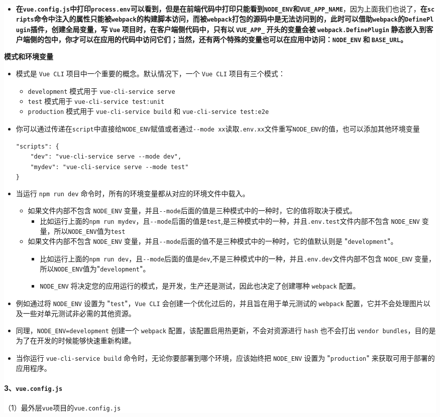 - **在`vue.config.js`中打印`process.env`可以看到，但是在前端代码中打印只能看到`NODE_ENV`和`VUE_APP_NAME`**，因为上面我们也说了，**在`scripts`命令中注入的属性只能被`webpack`的构建脚本访问，而被`webpack`打包的源码中是无法访问到的，此时可以借助`webpack`的`DefinePlugin`插件，创建全局变量，写 `Vue` 项目时，在客户端侧代码中，只有以 `VUE_APP_` 开头的变量会被 `webpack.DefinePlugin` 静态嵌入到客户端侧的包中，你才可以在应用的代码中访问它们；当然，还有两个特殊的变量也可以在应用中访问：`NODE_ENV` 和 `BASE_URL`。**

**模式和环境变量**

  - 模式是 `Vue CLI` 项目中一个重要的概念。默认情况下，一个 `Vue CLI` 项目有三个模式：

    - `development` 模式用于 `vue-cli-service serve`
    - `test` 模式用于 `vue-cli-service test:unit`
    - `production` 模式用于 `vue-cli-service build` 和 `vue-cli-service test:e2e`

   - 你可以通过传递在`script`中直接给`NODE_ENV`赋值或者通过`--mode xx`读取`.env.xx`文件重写`NODE_ENV`的值，也可以添加其他环境变量

     ```
     "scripts": {
         "dev": "vue-cli-service serve --mode dev",
         "mydev": "vue-cli-service serve --mode test"
     }
     ```

- 当运行 `npm run dev` 命令时，所有的环境变量都从对应的环境文件中载入。

  - 如果文件内部不包含 `NODE_ENV` 变量，并且`--mode`后面的值是三种模式中的一种时，它的值将取决于模式。
    - 比如运行上面的`npm run mydev`，且`--mode`后面的值是`test`,是三种模式中的一种，并且`.env.test`文件内部不包含 `NODE_ENV` 变量，所以`NODE_ENV`值为`test`
  - 如果文件内部不包含 `NODE_ENV` 变量，并且`--mode`后面的值不是三种模式中的一种时，它的值默认则是 "`development`"。
    - 比如运行上面的`npm run dev`，且`--mode`后面的值是`dev`,不是三种模式中的一种，并且`.env.dev`文件内部不包含 `NODE_ENV` 变量，所以`NODE_ENV`值为"`development`"。

     - `NODE_ENV` 将决定您的应用运行的模式，是开发，生产还是测试，因此也决定了创建哪种 `webpack` 配置。
- 例如通过将 `NODE_ENV` 设置为 "`test`"，`Vue CLI` 会创建一个优化过后的，并且旨在用于单元测试的 `webpack` 配置，它并不会处理图片以及一些对单元测试非必需的其他资源。
  
- 同理，`NODE_ENV=development` 创建一个 `webpack` 配置，该配置启用热更新，不会对资源进行 `hash` 也不会打出 `vendor bundles`，目的是为了在开发的时候能够快速重新构建。
  
- 当你运行 `vue-cli-service build` 命令时，无论你要部署到哪个环境，应该始终把 `NODE_ENV` 设置为 "`production`" 来获取可用于部署的应用程序。

#### 3、`vue.config.js`

（1）最外层`vue`项目的`vue.config.js`
